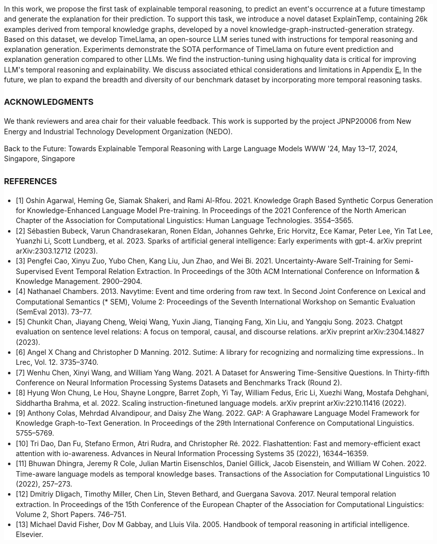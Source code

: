In this work, we propose the first task of explainable temporal reasoning, to predict an event's occurrence at a future timestamp and generate the explanation for their prediction. To support this task, we introduce a novel dataset ExplainTemp, containing 26k examples derived from temporal knowledge graphs, developed by a novel knowledge-graph-instructed-generation strategy. Based on this dataset, we develop TimeLlama, an open-source LLM series tuned with instructions for temporal reasoning and explanation generation. Experiments demonstrate the SOTA performance of TimeLlama on future event prediction and explanation generation compared to other LLMs. We find the instruction-tuning using highquality data is critical for improving LLM's temporal reasoning and explainability. We discuss associated ethical considerations and limitations in Appendix [E.](#page-11-1) In the future, we plan to expand the breadth and diversity of our benchmark dataset by incorporating more temporal reasoning tasks.

### ACKNOWLEDGMENTS

We thank reviewers and area chair for their valuable feedback. This work is supported by the project JPNP20006 from New Energy and Industrial Technology Development Organization (NEDO).

Back to the Future: Towards Explainable Temporal Reasoning with Large Language Models WWW '24, May 13–17, 2024, Singapore, Singapore

### REFERENCES

- <span id="page-8-31"></span>[1] Oshin Agarwal, Heming Ge, Siamak Shakeri, and Rami Al-Rfou. 2021. Knowledge Graph Based Synthetic Corpus Generation for Knowledge-Enhanced Language Model Pre-training. In Proceedings of the 2021 Conference of the North American Chapter of the Association for Computational Linguistics: Human Language Technologies. 3554–3565.
- <span id="page-8-12"></span>[2] Sébastien Bubeck, Varun Chandrasekaran, Ronen Eldan, Johannes Gehrke, Eric Horvitz, Ece Kamar, Peter Lee, Yin Tat Lee, Yuanzhi Li, Scott Lundberg, et al. 2023. Sparks of artificial general intelligence: Early experiments with gpt-4. arXiv preprint arXiv:2303.12712 (2023).
- <span id="page-8-20"></span>[3] Pengfei Cao, Xinyu Zuo, Yubo Chen, Kang Liu, Jun Zhao, and Wei Bi. 2021. Uncertainty-Aware Self-Training for Semi-Supervised Event Temporal Relation Extraction. In Proceedings of the 30th ACM International Conference on Information & Knowledge Management. 2900–2904.
- <span id="page-8-16"></span>[4] Nathanael Chambers. 2013. Navytime: Event and time ordering from raw text. In Second Joint Conference on Lexical and Computational Semantics (\* SEM), Volume 2: Proceedings of the Seventh International Workshop on Semantic Evaluation (SemEval 2013). 73–77.
- <span id="page-8-13"></span>[5] Chunkit Chan, Jiayang Cheng, Weiqi Wang, Yuxin Jiang, Tianqing Fang, Xin Liu, and Yangqiu Song. 2023. Chatgpt evaluation on sentence level relations: A focus on temporal, causal, and discourse relations. arXiv preprint arXiv:2304.14827 (2023).
- <span id="page-8-17"></span>[6] Angel X Chang and Christopher D Manning. 2012. Sutime: A library for recognizing and normalizing time expressions.. In Lrec, Vol. 12. 3735–3740.
- <span id="page-8-27"></span>[7] Wenhu Chen, Xinyi Wang, and William Yang Wang. 2021. A Dataset for Answering Time-Sensitive Questions. In Thirty-fifth Conference on Neural Information Processing Systems Datasets and Benchmarks Track (Round 2).
- <span id="page-8-36"></span>[8] Hyung Won Chung, Le Hou, Shayne Longpre, Barret Zoph, Yi Tay, William Fedus, Eric Li, Xuezhi Wang, Mostafa Dehghani, Siddhartha Brahma, et al. 2022. Scaling instruction-finetuned language models. arXiv preprint arXiv:2210.11416 (2022).
- <span id="page-8-32"></span>[9] Anthony Colas, Mehrdad Alvandipour, and Daisy Zhe Wang. 2022. GAP: A Graphaware Language Model Framework for Knowledge Graph-to-Text Generation. In Proceedings of the 29th International Conference on Computational Linguistics. 5755–5769.
- <span id="page-8-35"></span>[10] Tri Dao, Dan Fu, Stefano Ermon, Atri Rudra, and Christopher Ré. 2022. Flashattention: Fast and memory-efficient exact attention with io-awareness. Advances in Neural Information Processing Systems 35 (2022), 16344–16359.
- <span id="page-8-21"></span>[11] Bhuwan Dhingra, Jeremy R Cole, Julian Martin Eisenschlos, Daniel Gillick, Jacob Eisenstein, and William W Cohen. 2022. Time-aware language models as temporal knowledge bases. Transactions of the Association for Computational Linguistics 10 (2022), 257–273.
- <span id="page-8-5"></span>[12] Dmitriy Dligach, Timothy Miller, Chen Lin, Steven Bethard, and Guergana Savova. 2017. Neural temporal relation extraction. In Proceedings of the 15th Conference of the European Chapter of the Association for Computational Linguistics: Volume 2, Short Papers. 746–751.
- <span id="page-8-0"></span>[13] Michael David Fisher, Dov M Gabbay, and Lluis Vila. 2005. Handbook of temporal reasoning in artificial intelligence. Elsevier.